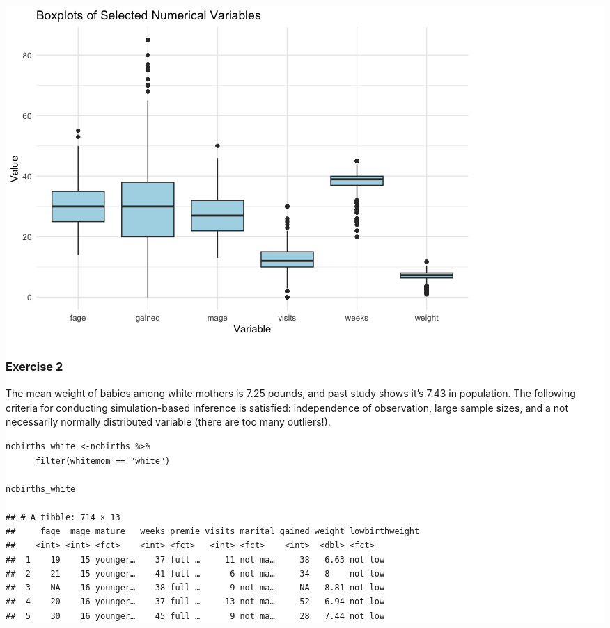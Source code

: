 ![](lab-12_files/figure-markdown_strict/unnamed-chunk-1-1.png)

### Exercise 2

The mean weight of babies among white mothers is 7.25 pounds, and past
study shows it’s 7.43 in population. The following criteria for
conducting simulation-based inference is satisfied: independence of
observation, large sample sizes, and a not necessarily normally
distributed variable (there are too many outliers!).

    ncbirths_white <-ncbirths %>%
          filter(whitemom == "white")

    ncbirths_white

    ## # A tibble: 714 × 13
    ##     fage  mage mature   weeks premie visits marital gained weight lowbirthweight
    ##    <int> <int> <fct>    <int> <fct>   <int> <fct>    <int>  <dbl> <fct>         
    ##  1    19    15 younger…    37 full …     11 not ma…     38   6.63 not low       
    ##  2    21    15 younger…    41 full …      6 not ma…     34   8    not low       
    ##  3    NA    16 younger…    38 full …      9 not ma…     NA   8.81 not low       
    ##  4    20    16 younger…    37 full …     13 not ma…     52   6.94 not low       
    ##  5    30    16 younger…    45 full …      9 not ma…     28   7.44 not low       
